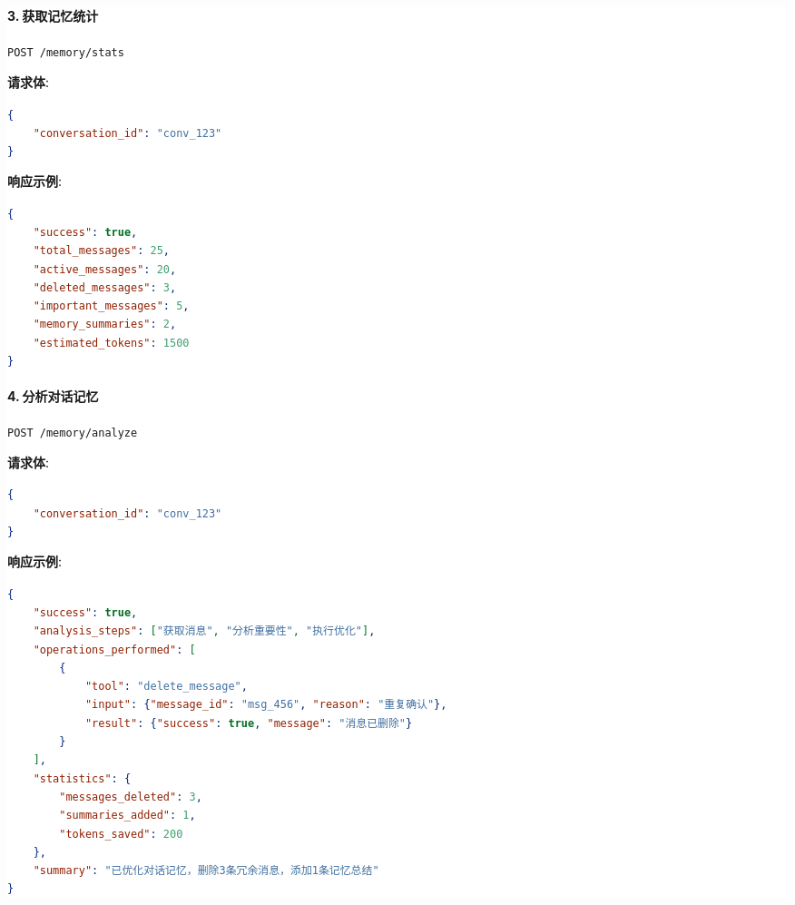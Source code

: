 #### 3. 获取记忆统计
```http
POST /memory/stats
```

**请求体**:
```json
{
    "conversation_id": "conv_123"
}
```

**响应示例**:
```json
{
    "success": true,
    "total_messages": 25,
    "active_messages": 20,
    "deleted_messages": 3,
    "important_messages": 5,
    "memory_summaries": 2,
    "estimated_tokens": 1500
}
```

#### 4. 分析对话记忆
```http
POST /memory/analyze
```

**请求体**:
```json
{
    "conversation_id": "conv_123"
}
```

**响应示例**:
```json
{
    "success": true,
    "analysis_steps": ["获取消息", "分析重要性", "执行优化"],
    "operations_performed": [
        {
            "tool": "delete_message",
            "input": {"message_id": "msg_456", "reason": "重复确认"},
            "result": {"success": true, "message": "消息已删除"}
        }
    ],
    "statistics": {
        "messages_deleted": 3,
        "summaries_added": 1,
        "tokens_saved": 200
    },
    "summary": "已优化对话记忆，删除3条冗余消息，添加1条记忆总结"
}
```
